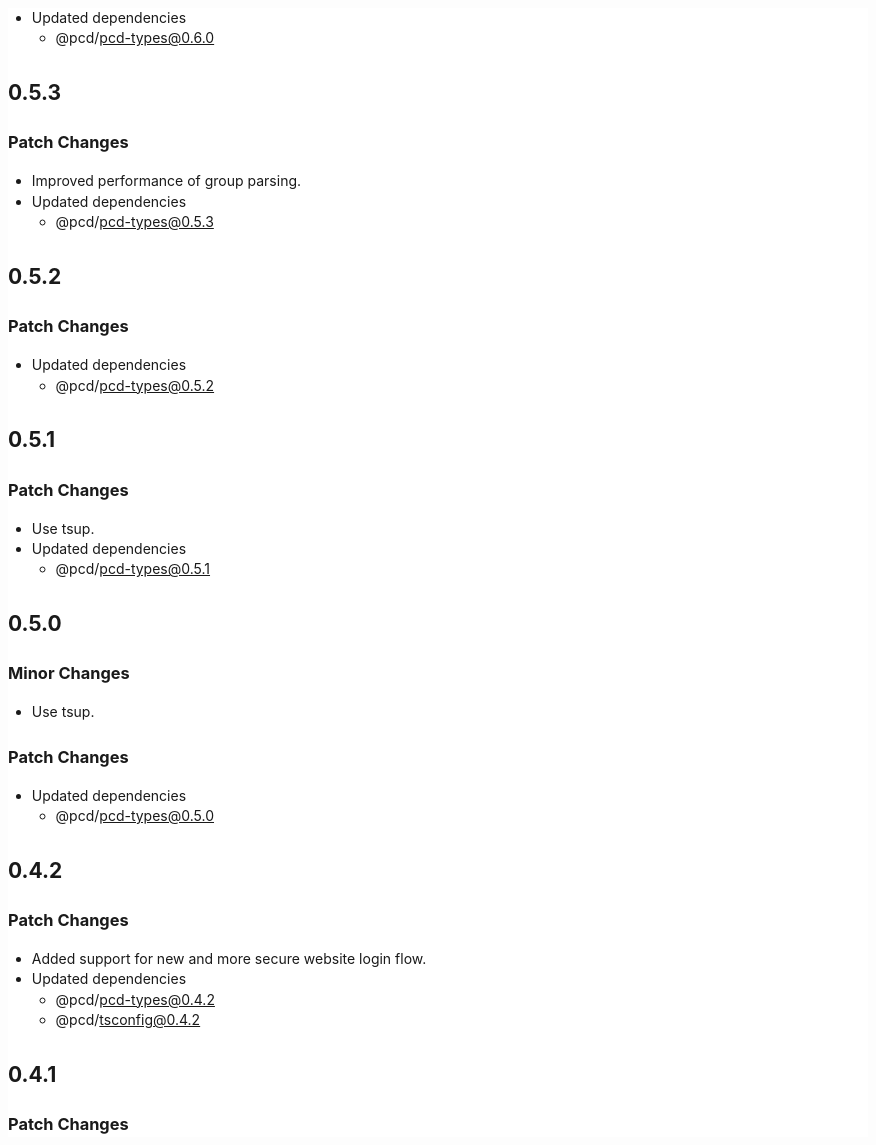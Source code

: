 - Updated dependencies
  - @pcd/pcd-types@0.6.0

## 0.5.3

### Patch Changes

- Improved performance of group parsing.
- Updated dependencies
  - @pcd/pcd-types@0.5.3

## 0.5.2

### Patch Changes

- Updated dependencies
  - @pcd/pcd-types@0.5.2

## 0.5.1

### Patch Changes

- Use tsup.
- Updated dependencies
  - @pcd/pcd-types@0.5.1

## 0.5.0

### Minor Changes

- Use tsup.

### Patch Changes

- Updated dependencies
  - @pcd/pcd-types@0.5.0

## 0.4.2

### Patch Changes

- Added support for new and more secure website login flow.
- Updated dependencies
  - @pcd/pcd-types@0.4.2
  - @pcd/tsconfig@0.4.2

## 0.4.1

### Patch Changes
